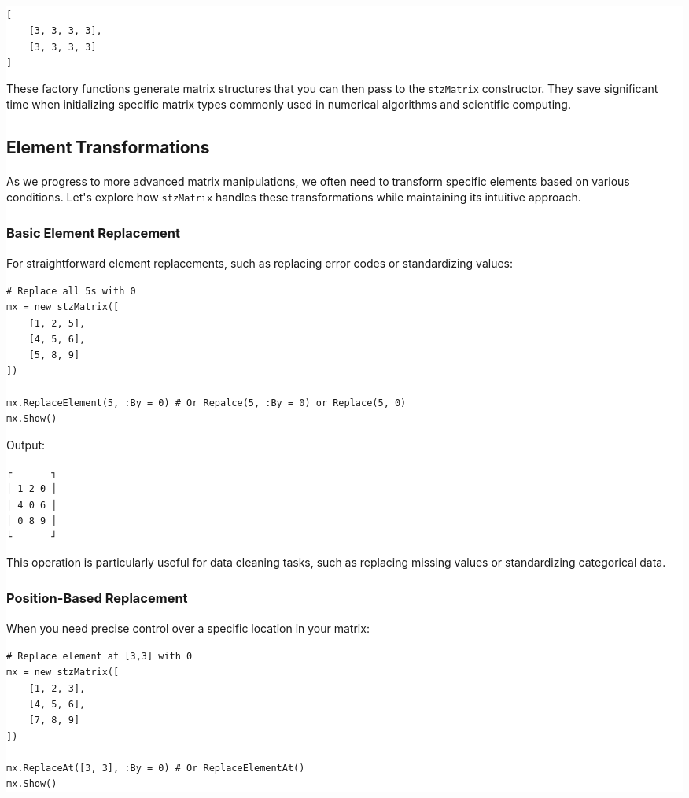 ```
[
    [3, 3, 3, 3],
    [3, 3, 3, 3]
]
```

These factory functions generate matrix structures that you can then pass to the `stzMatrix` constructor. They save significant time when initializing specific matrix types commonly used in numerical algorithms and scientific computing.

## Element Transformations

As we progress to more advanced matrix manipulations, we often need to transform specific elements based on various conditions. Let's explore how `stzMatrix` handles these transformations while maintaining its intuitive approach.

### Basic Element Replacement

For straightforward element replacements, such as replacing error codes or standardizing values:

```ring
# Replace all 5s with 0
mx = new stzMatrix([
    [1, 2, 5],
    [4, 5, 6],
    [5, 8, 9]
])

mx.ReplaceElement(5, :By = 0) # Or Repalce(5, :By = 0) or Replace(5, 0)
mx.Show()
```

Output:

```
┌       ┐
│ 1 2 0 │
│ 4 0 6 │
│ 0 8 9 │
└       ┘
```

This operation is particularly useful for data cleaning tasks, such as replacing missing values or standardizing categorical data.

### Position-Based Replacement

When you need precise control over a specific location in your matrix:

```ring
# Replace element at [3,3] with 0
mx = new stzMatrix([
    [1, 2, 3],
    [4, 5, 6],
    [7, 8, 9]
])

mx.ReplaceAt([3, 3], :By = 0) # Or ReplaceElementAt()
mx.Show()
```
